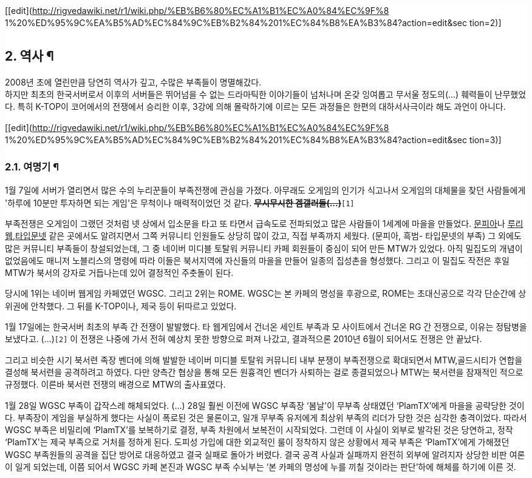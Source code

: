   
  

[[edit](http://rigvedawiki.net/r1/wiki.php/%EB%B6%80%EC%A1%B1%EC%A0%84%EC%9F%8
1%20%ED%95%9C%EA%B5%AD%EC%84%9C%EB%B2%84%201%EC%84%B8%EA%B3%84?action=edit&sec
tion=2)]

## 2. 역사 ¶

  

2008년 초에 열린만큼 당연히 역사가 깊고, 수많은 부족들이 명멸해갔다.  
하지만 최초의 한국서버로서 이후의 서버들은 뛰어넘을 수 없는 드라마틱한 이야기들이 넘처나며 온갖 잉여롭고 무서울 정도의(...) 훼력들이
난무했었다. 특히 K-TOP이 코어에서의 전쟁에서 승리한 이후, 3강에 의해 몰락하기에 이르는 모든 과정들은 한편의 대하서사극이라 해도
과언이 아니다.

  

[[edit](http://rigvedawiki.net/r1/wiki.php/%EB%B6%80%EC%A1%B1%EC%A0%84%EC%9F%8
1%20%ED%95%9C%EA%B5%AD%EC%84%9C%EB%B2%84%201%EC%84%B8%EA%B3%84?action=edit&sec
tion=3)]

### 2.1. 여명기 ¶

1월 7일에 서버가 열리면서 많은 수의 누리꾼들이 부족전쟁에 관심을 가졌다. 아무래도 오게임의 인기가 식고나서 오게임의 대체물을 찾던
사람들에게 '하루에 10분만 투자하면 되는 게임'은 무척이나 매력적이었던 것 같다. <del>**무시무시한
겜갤러들(...)**</del>`[1]`

  

부족전쟁은 오게임이 그랬던 것처럼 넷 상에서 입소문을 타고 또 타면서 급속도로 전파되었고 많은 사람들이 1세계에 마을을 만들었다.
[문피아](%EB%AC%B8%ED%94%BC%EC%95%84.md)나 [루리웹](%EB%A3%A8%EB%A6%AC%EC%9B%B9.md),[타입문넷](%ED%83%80%EC%9E%85%EB%AC%B8%EB%84%B7.md) 같은 곳에서도 알려지면서 그쪽 커뮤니티
인원들도 상당히 많이 갔고, 직접 부족까지 세웠다. (문피아, 흑범- 타입문넷의 부족) 그 외에도 많은 커뮤니티 부족들이 창설되었는데, 그
중 네이버 미디블 토탈워 커뮤니티 카페 회원들이 중심이 되어 만든 MTW가 있었다. 아직 밀집도의 개념이 없었음에도 매니저 노블리스의 명령에
따라 이들은 북서지역에 자신들의 마을을 만들어 일종의 집성촌을 형성했다. 그리고 이 밀집도 작전은 후일 MTW가 북서의 강자로 거듭나는데
있어 결정적인 주춧돌이 된다.

  

당시에 1위는 네이버 웹게임 카페였던 WGSC. 그리고 2위는 ROME. WGSC는 본 카페의 명성을 후광으로, ROME는 초대신공으로 각각
단순간에 상위권에 안착했다. 그 뒤를 K-TOP이나, 제국 등이 뒤따르고 있었다.

  

1월 17일에는 한국서버 최초의 부족 간 전쟁이 발발했다. 타 웹게임에서 건너온 세인트 부족과 모 사이트에서 건너온 RG 간 전쟁으로,
이유는 정탐병을 보냈다고. (...)`[2]` 이 전쟁은 나중에 가서 전혀 예상치 못한 방향으로 퍼져 나갔고, 결과적으론 2010년 6월이
되어서도 전쟁은 안 끝났다.

  

그리고 비슷한 시기 북서련 족장 벤더에 의해 발발한 네이버 미디블 토탈워 커뮤니티 내부 분쟁이 부족전쟁으로 확대되면서 MTW,골드시티가
연합을 결성해 북서련을 공격하려고 하였다. 다만 양측간 협상을 통해 모든 원흉격인 벤더가 사퇴하는 걸로 종결되었으나 MTW는 북서련을
잠재적인 적으로 규정했다. 이른바 북서련 전쟁의 배경으로 MTW의 출사표였다.

  

1월 28일 WGSC 부족이 갑작스레 해체되었다. (...) 28일 훨씬 이전에 WGSC 부족장 ‘봄날’이 무부족 상태였던
‘PlamTX’에게 마을을 공략당한 것이다. 부족장이 게임을 부실하게 했다는 사실이 폭로된 것은 물론이고, 일개 무부족 유저에게 최상위
부족의 리더가 당한 것은 심각한 충격이었다. 따라서 WGSC 부족은 비밀리에 ‘PlamTX’를 보복하기로 결정, 부족 차원에서 보복전이
시작되었다. 그런데 이 사실이 외부로 발각된 것은 당연하고, 정작 ‘PlamTX'는 제국 부족으로 거처를 정하게 된다. 도피성 가입에 대한
외교적인 룰이 정착하지 않은 상황에서 제국 부족은 ‘PlamTX’에게 가해졌던 WGSC 부족원들의 공격을 집단 방어로 대응하였고 결국 실패로
돌아가 버렸다. 결국 공격 사실과 실패까지 완전히 외부에 알려지자 상당한 비판 여론이 일게 되었는데, 이쯤 되어서 WGSC 카페 본진과
WGSC 부족 수뇌부는 ‘본 카페의 명성에 누를 끼칠 것이라는 판단’하에 해체를 하기에 이른 것.

